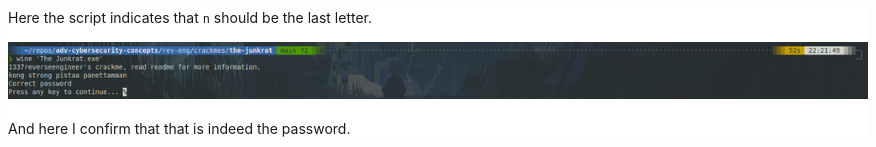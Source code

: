 Here the script indicates that `n` should be the last letter.

![](./screens/13-confirm.png)

And here I confirm that that is indeed the password.
